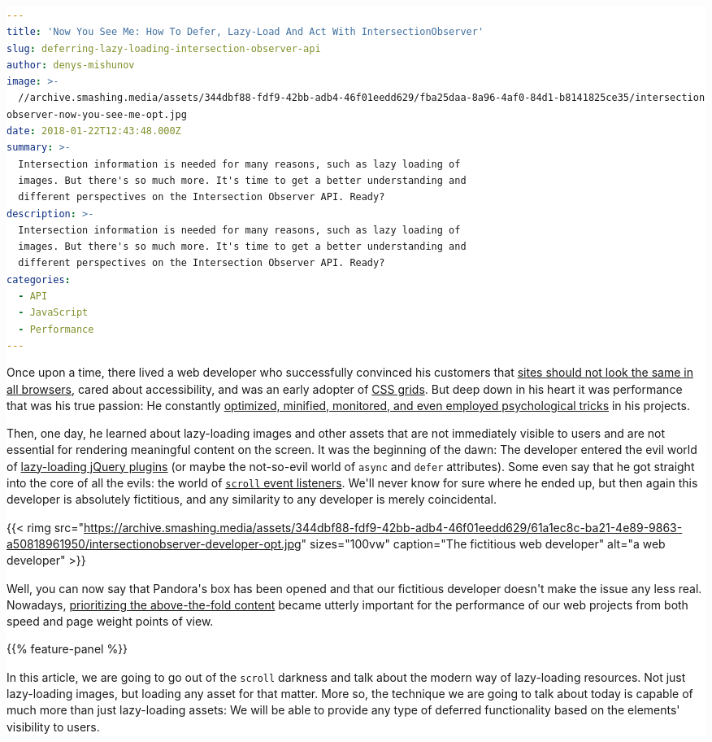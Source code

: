 ```yaml
---
title: 'Now You See Me: How To Defer, Lazy-Load And Act With IntersectionObserver'
slug: deferring-lazy-loading-intersection-observer-api
author: denys-mishunov
image: >-
  //archive.smashing.media/assets/344dbf88-fdf9-42bb-adb4-46f01eedd629/fba25daa-8a96-4af0-84d1-b8141825ce35/intersectionobserver-now-you-see-me-opt.jpg
date: 2018-01-22T12:43:48.000Z
summary: >-
  Intersection information is needed for many reasons, such as lazy loading of
  images. But there's so much more. It's time to get a better understanding and
  different perspectives on the Intersection Observer API. Ready?
description: >-
  Intersection information is needed for many reasons, such as lazy loading of
  images. But there's so much more. It's time to get a better understanding and
  different perspectives on the Intersection Observer API. Ready?
categories:
  - API
  - JavaScript
  - Performance
---
```

Once upon a time, there lived a web developer who successfully convinced his customers that [sites should not look the same in all browsers](https://dowebsitesneedtolookexactlythesameineverybrowser.com), cared about accessibility, and was an early adopter of [CSS grids](https://gridbyexample.com). But deep down in his heart it was performance that was his true passion: He constantly [optimized, minified, monitored, and even employed psychological tricks](https://www.smashingmagazine.com/2018/01/front-end-performance-checklist-2018-pdf-pages/) in his projects. 

Then, one day, he learned about lazy-loading images and other assets that are not immediately visible to users and are not essential for rendering meaningful content on the screen. It was the beginning of the dawn: The developer entered the evil world of [lazy-loading jQuery plugins](https://www.jquerybyexample.net/2014/02/awesome-jquery-lazy-load-plugins.html) (or maybe the not-so-evil world of `async` and `defer` attributes). Some even say that he got straight into the core of all the evils: the world of [`scroll` event listeners](https://css-tricks.com/snippets/javascript/lazy-loading-images/). We'll never know for sure where he ended up, but then again this developer is absolutely fictitious, and any similarity to any developer is merely coincidental.

{{< rimg src="https://archive.smashing.media/assets/344dbf88-fdf9-42bb-adb4-46f01eedd629/61a1ec8c-ba21-4e89-9863-a50818961950/intersectionobserver-developer-opt.jpg" sizes="100vw" caption="The fictitious web developer" alt="a web developer" >}}

Well, you can now say that Pandora's box has been opened and that our fictitious developer doesn't make the issue any less real. Nowadays, [prioritizing the above-the-fold content](https://developers.google.com/speed/docs/insights/PrioritizeVisibleContent) became utterly important for the performance of our web projects from both speed and page weight points of view.

{{% feature-panel %}}

In this article, we are going to go out of the `scroll` darkness and talk about the modern way of lazy-loading resources. Not just lazy-loading images, but loading any asset for that matter. More so, the technique we are going to talk about today is capable of much more than just lazy-loading assets: We will be able to provide any type of deferred functionality based on the elements' visibility to users. 
